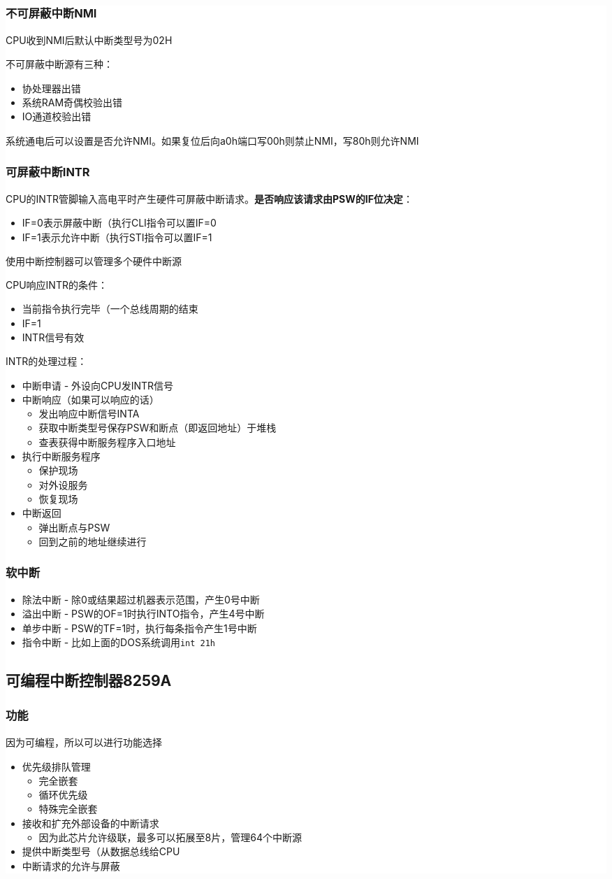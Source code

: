 ### 不可屏蔽中断NMI

CPU收到NMI后默认中断类型号为02H

不可屏蔽中断源有三种：
- 协处理器出错
- 系统RAM奇偶校验出错
- IO通道校验出错

系统通电后可以设置是否允许NMI。如果复位后向a0h端口写00h则禁止NMI，写80h则允许NMI

### 可屏蔽中断INTR

CPU的INTR管脚输入高电平时产生硬件可屏蔽中断请求。**是否响应该请求由PSW的IF位决定**：
- IF=0表示屏蔽中断（执行CLI指令可以置IF=0
- IF=1表示允许中断（执行STI指令可以置IF=1

使用中断控制器可以管理多个硬件中断源

CPU响应INTR的条件：
- 当前指令执行完毕（一个总线周期的结束
- IF=1
- INTR信号有效

INTR的处理过程：
- 中断申请 - 外设向CPU发INTR信号
- 中断响应（如果可以响应的话）
  - 发出响应中断信号INTA
  - 获取中断类型号保存PSW和断点（即返回地址）于堆栈
  - 查表获得中断服务程序入口地址
- 执行中断服务程序
  - 保护现场
  - 对外设服务
  - 恢复现场
- 中断返回
  - 弹出断点与PSW
  - 回到之前的地址继续进行

### 软中断

- 除法中断 - 除0或结果超过机器表示范围，产生0号中断
- 溢出中断 - PSW的OF=1时执行INTO指令，产生4号中断
- 单步中断 - PSW的TF=1时，执行每条指令产生1号中断
- 指令中断 - 比如上面的DOS系统调用`int 21h`

## 可编程中断控制器8259A

### 功能

因为可编程，所以可以进行功能选择

- 优先级排队管理
  - 完全嵌套
  - 循环优先级
  - 特殊完全嵌套
- 接收和扩充外部设备的中断请求
  - 因为此芯片允许级联，最多可以拓展至8片，管理64个中断源
- 提供中断类型号（从数据总线给CPU
- 中断请求的允许与屏蔽
